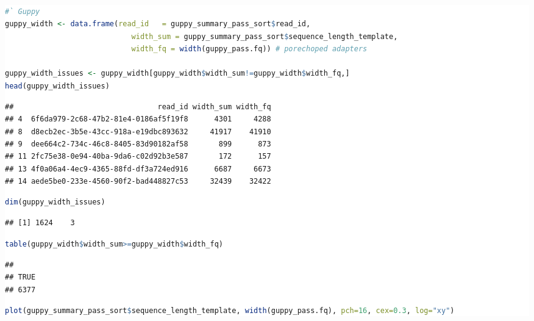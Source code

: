 ``` r
#` Guppy
guppy_width <- data.frame(read_id   = guppy_summary_pass_sort$read_id, 
                             width_sum = guppy_summary_pass_sort$sequence_length_template, 
                             width_fq = width(guppy_pass.fq)) # porechoped adapters

guppy_width_issues <- guppy_width[guppy_width$width_sum!=guppy_width$width_fq,]
head(guppy_width_issues)
```

    ##                                 read_id width_sum width_fq
    ## 4  6f6da979-2c68-47b2-81e4-0186af5f19f8      4301     4288
    ## 8  d8ecb2ec-3b5e-43cc-918a-e19dbc893632     41917    41910
    ## 9  dee664c2-734c-46c8-8405-83d90182af58       899      873
    ## 11 2fc75e38-0e94-40ba-9da6-c02d92b3e587       172      157
    ## 13 4f0a06a4-4ec9-4365-88fd-df3a724ed916      6687     6673
    ## 14 aede5be0-233e-4560-90f2-bad448827c53     32439    32422

``` r
dim(guppy_width_issues)
```

    ## [1] 1624    3

``` r
table(guppy_width$width_sum>=guppy_width$width_fq)
```

    ## 
    ## TRUE 
    ## 6377

``` r
plot(guppy_summary_pass_sort$sequence_length_template, width(guppy_pass.fq), pch=16, cex=0.3, log="xy")
```
